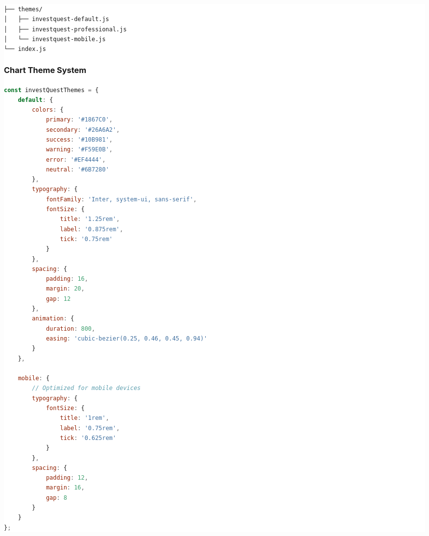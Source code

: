 ```
├── themes/
│   ├── investquest-default.js
│   ├── investquest-professional.js
│   └── investquest-mobile.js
└── index.js
```

### Chart Theme System
```javascript
const investQuestThemes = {
    default: {
        colors: {
            primary: '#1867C0',
            secondary: '#26A6A2',
            success: '#10B981',
            warning: '#F59E0B',
            error: '#EF4444',
            neutral: '#6B7280'
        },
        typography: {
            fontFamily: 'Inter, system-ui, sans-serif',
            fontSize: {
                title: '1.25rem',
                label: '0.875rem',
                tick: '0.75rem'
            }
        },
        spacing: {
            padding: 16,
            margin: 20,
            gap: 12
        },
        animation: {
            duration: 800,
            easing: 'cubic-bezier(0.25, 0.46, 0.45, 0.94)'
        }
    },
    
    mobile: {
        // Optimized for mobile devices
        typography: {
            fontSize: {
                title: '1rem',
                label: '0.75rem',
                tick: '0.625rem'
            }
        },
        spacing: {
            padding: 12,
            margin: 16,
            gap: 8
        }
    }
};
```
